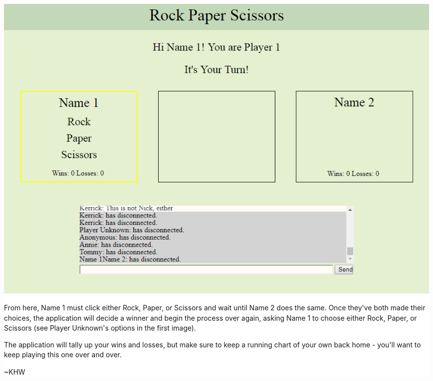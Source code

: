 <img src="images/NameEntry.PNG" width="100%" height="100%">

From here, Name 1 must click either Rock, Paper, or Scissors and wait until Name 2 does the same.  Once they've both made their choices, the application will decide a winner and begin the process over again, asking Name 1 to choose either Rock, Paper, or Scissors (see Player Unknown's options in the first image).

The application will tally up your wins and losses, but make sure to keep a running chart of your own back home - you'll want to keep playing this one over and over.

~KHW
